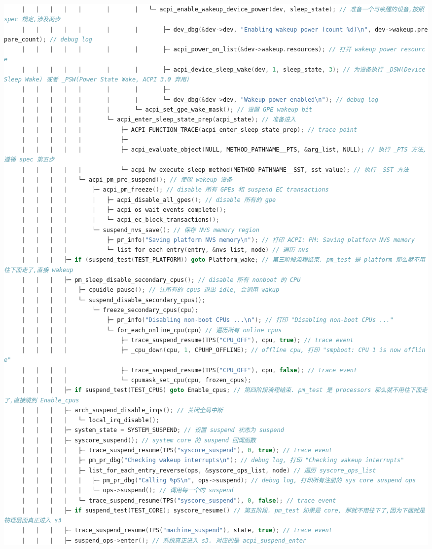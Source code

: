 ```cpp
     |   |   |   |   |       |       |   └─ acpi_enable_wakeup_device_power(dev, sleep_state); // 准备一个可唤醒的设备,按照 spec 规定,涉及两步
     |   |   |   |   |       |       |       ├─ dev_dbg(&dev->dev, "Enabling wakeup power (count %d)\n", dev->wakeup.prepare_count); // debug log
     |   |   |   |   |       |       |       ├─ acpi_power_on_list(&dev->wakeup.resources); // 打开 wakeup power resource
     |   |   |   |   |       |       |       ├─ acpi_device_sleep_wake(dev, 1, sleep_state, 3); // 为设备执行 _DSW(Device Sleep Wake) 或者 _PSW(Power State Wake, ACPI 3.0 弃用)
     |   |   |   |   |       |       |       ├─
     |   |   |   |   |       |       |       └─ dev_dbg(&dev->dev, "Wakeup power enabled\n"); // debug log
     |   |   |   |   |       |       └─ acpi_set_gpe_wake_mask(); // 设置 GPE wakeup bit
     |   |   |   |   |       └─ acpi_enter_sleep_state_prep(acpi_state); // 准备进入
     |   |   |   |   |           ├─ ACPI_FUNCTION_TRACE(acpi_enter_sleep_state_prep); // trace point
     |   |   |   |   |           ├─
     |   |   |   |   |           ├─ acpi_evaluate_object(NULL, METHOD_PATHNAME__PTS, &arg_list, NULL); // 执行 _PTS 方法,遵循 spec 第五步
     |   |   |   |   |           └─ acpi_hw_execute_sleep_method(METHOD_PATHNAME__SST, sst_value); // 执行 _SST 方法
     |   |   |   |   └─ acpi_pm_pre_suspend(); // 使能 wakeup 设备
     |   |   |   |       ├─ acpi_pm_freeze(); // disable 所有 GPEs 和 suspend EC transactions
     |   |   |   |       |   ├─ acpi_disable_all_gpes(); // disable 所有的 gpe
     |   |   |   |       |   ├─ acpi_os_wait_events_complete();
     |   |   |   |       |   └─ acpi_ec_block_transactions();
     |   |   |   |       └─ suspend_nvs_save(); // 保存 NVS memory region
     |   |   |   |           ├─ pr_info("Saving platform NVS memory\n"); // 打印 ACPI: PM: Saving platform NVS memory
     |   |   |   |           └─ list_for_each_entry(entry, &nvs_list, node) // 遍历 nvs
     |   |   |   ├─ if (suspend_test(TEST_PLATFORM)) goto Platform_wake; // 第三阶段流程结束. pm_test 是 platform 那么就不用往下面走了,直接 wakeup
     |   |   |   ├─ pm_sleep_disable_secondary_cpus(); // disable 所有 nonboot 的 CPU
     |   |   |   |   ├─ cpuidle_pause(); // 让所有的 cpus 退出 idle, 会调用 wakup
     |   |   |   |   └─ suspend_disable_secondary_cpus();
     |   |   |   |       └─ freeze_secondary_cpus(cpu);
     |   |   |   |           ├─ pr_info("Disabling non-boot CPUs ...\n"); // 打印 "Disabling non-boot CPUs ..."
     |   |   |   |           └─ for_each_online_cpu(cpu) // 遍历所有 online cpus
     |   |   |   |               ├─ trace_suspend_resume(TPS("CPU_OFF"), cpu, true); // trace event
     |   |   |   |               ├─ _cpu_down(cpu, 1, CPUHP_OFFLINE); // offline cpu, 打印 "smpboot: CPU 1 is now offline"
     |   |   |   |               ├─ trace_suspend_resume(TPS("CPU_OFF"), cpu, false); // trace event
     |   |   |   |               └─ cpumask_set_cpu(cpu, frozen_cpus);
     |   |   |   ├─ if suspend_test(TEST_CPUS) goto Enable_cpus; // 第四阶段流程结束. pm_test 是 processors 那么就不用往下面走了,直接跳到 Enable_cpus
     |   |   |   ├─ arch_suspend_disable_irqs(); // 关闭全局中断
     |   |   |   |   └─ local_irq_disable();
     |   |   |   ├─ system_state = SYSTEM_SUSPEND; // 设置 suspend 状态为 suspend
     |   |   |   ├─ syscore_suspend(); // system core 的 suspend 回调函数
     |   |   |   |   ├─ trace_suspend_resume(TPS("syscore_suspend"), 0, true); // trace event
     |   |   |   |   ├─ pm_pr_dbg("Checking wakeup interrupts\n"); // debug log, 打印 "Checking wakeup interrupts"
     |   |   |   |   ├─ list_for_each_entry_reverse(ops, &syscore_ops_list, node) // 遍历 syscore_ops_list
     |   |   |   |   |   ├─ pm_pr_dbg("Calling %pS\n", ops->suspend); // debug log, 打印所有注册的 sys core suspend ops
     |   |   |   |   |   └─ ops->suspend(); // 调用每一个的 suspend
     |   |   |   |   └─ trace_suspend_resume(TPS("syscore_suspend"), 0, false); // trace event
     |   |   |   ├─ if suspend_test(TEST_CORE); syscore_resume() // 第五阶段. pm_test 如果是 core, 那就不用往下了,因为下面就是物理层面真正进入 s3
     |   |   |   ├─ trace_suspend_resume(TPS("machine_suspend"), state, true); // trace event
     |   |   |   ├─ suspend_ops->enter(); // 系统真正进入 s3. 对应的是 acpi_suspend_enter
```
